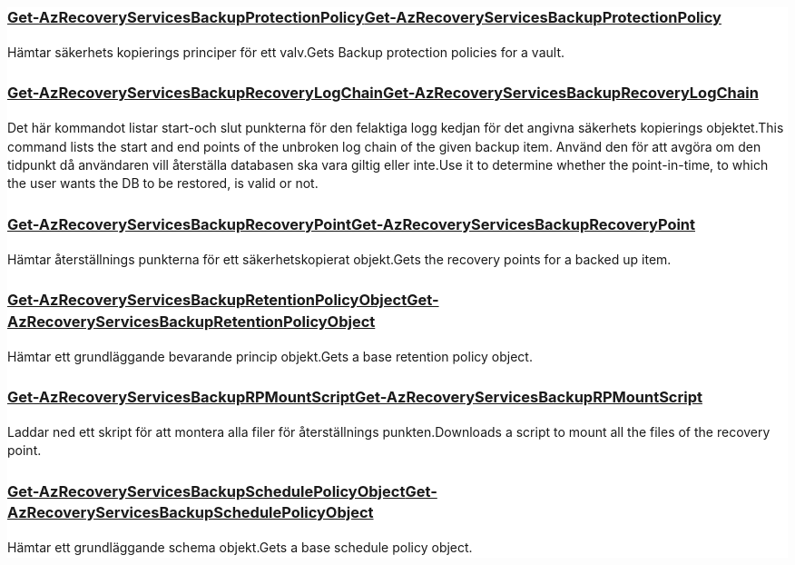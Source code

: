 ### [<span data-ttu-id="0d9ef-175">Get-AzRecoveryServicesBackupProtectionPolicy</span><span class="sxs-lookup"><span data-stu-id="0d9ef-175">Get-AzRecoveryServicesBackupProtectionPolicy</span></span>](Get-AzRecoveryServicesBackupProtectionPolicy.md)
<span data-ttu-id="0d9ef-176">Hämtar säkerhets kopierings principer för ett valv.</span><span class="sxs-lookup"><span data-stu-id="0d9ef-176">Gets Backup protection policies for a vault.</span></span>

### [<span data-ttu-id="0d9ef-177">Get-AzRecoveryServicesBackupRecoveryLogChain</span><span class="sxs-lookup"><span data-stu-id="0d9ef-177">Get-AzRecoveryServicesBackupRecoveryLogChain</span></span>](Get-AzRecoveryServicesBackupRecoveryLogChain.md)
<span data-ttu-id="0d9ef-178">Det här kommandot listar start-och slut punkterna för den felaktiga logg kedjan för det angivna säkerhets kopierings objektet.</span><span class="sxs-lookup"><span data-stu-id="0d9ef-178">This command lists the start and end points of the unbroken log chain of the given backup item.</span></span> <span data-ttu-id="0d9ef-179">Använd den för att avgöra om den tidpunkt då användaren vill återställa databasen ska vara giltig eller inte.</span><span class="sxs-lookup"><span data-stu-id="0d9ef-179">Use it to determine whether the point-in-time, to which the user wants the DB to be restored, is valid or not.</span></span>

### [<span data-ttu-id="0d9ef-180">Get-AzRecoveryServicesBackupRecoveryPoint</span><span class="sxs-lookup"><span data-stu-id="0d9ef-180">Get-AzRecoveryServicesBackupRecoveryPoint</span></span>](Get-AzRecoveryServicesBackupRecoveryPoint.md)
<span data-ttu-id="0d9ef-181">Hämtar återställnings punkterna för ett säkerhetskopierat objekt.</span><span class="sxs-lookup"><span data-stu-id="0d9ef-181">Gets the recovery points for a backed up item.</span></span>

### [<span data-ttu-id="0d9ef-182">Get-AzRecoveryServicesBackupRetentionPolicyObject</span><span class="sxs-lookup"><span data-stu-id="0d9ef-182">Get-AzRecoveryServicesBackupRetentionPolicyObject</span></span>](Get-AzRecoveryServicesBackupRetentionPolicyObject.md)
<span data-ttu-id="0d9ef-183">Hämtar ett grundläggande bevarande princip objekt.</span><span class="sxs-lookup"><span data-stu-id="0d9ef-183">Gets a base retention policy object.</span></span>

### [<span data-ttu-id="0d9ef-184">Get-AzRecoveryServicesBackupRPMountScript</span><span class="sxs-lookup"><span data-stu-id="0d9ef-184">Get-AzRecoveryServicesBackupRPMountScript</span></span>](Get-AzRecoveryServicesBackupRPMountScript.md)
<span data-ttu-id="0d9ef-185">Laddar ned ett skript för att montera alla filer för återställnings punkten.</span><span class="sxs-lookup"><span data-stu-id="0d9ef-185">Downloads a script to mount all the files of the recovery point.</span></span>

### [<span data-ttu-id="0d9ef-186">Get-AzRecoveryServicesBackupSchedulePolicyObject</span><span class="sxs-lookup"><span data-stu-id="0d9ef-186">Get-AzRecoveryServicesBackupSchedulePolicyObject</span></span>](Get-AzRecoveryServicesBackupSchedulePolicyObject.md)
<span data-ttu-id="0d9ef-187">Hämtar ett grundläggande schema objekt.</span><span class="sxs-lookup"><span data-stu-id="0d9ef-187">Gets a base schedule policy object.</span></span>
